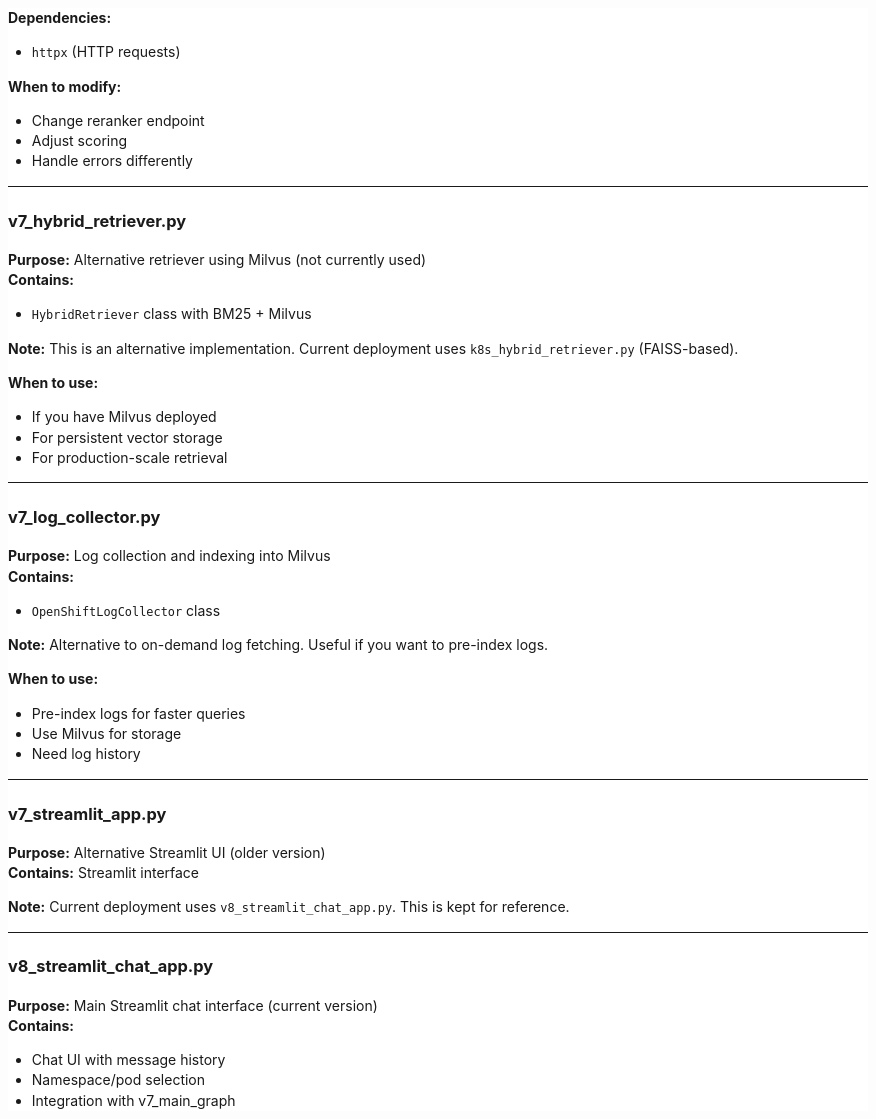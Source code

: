 **Dependencies:**
- `httpx` (HTTP requests)

**When to modify:**
- Change reranker endpoint
- Adjust scoring
- Handle errors differently

---

### v7_hybrid_retriever.py
**Purpose:** Alternative retriever using Milvus (not currently used)  
**Contains:**
- `HybridRetriever` class with BM25 + Milvus

**Note:** This is an alternative implementation. Current deployment uses `k8s_hybrid_retriever.py` (FAISS-based).

**When to use:**
- If you have Milvus deployed
- For persistent vector storage
- For production-scale retrieval

---

### v7_log_collector.py
**Purpose:** Log collection and indexing into Milvus  
**Contains:**
- `OpenShiftLogCollector` class

**Note:** Alternative to on-demand log fetching. Useful if you want to pre-index logs.

**When to use:**
- Pre-index logs for faster queries
- Use Milvus for storage
- Need log history

---

### v7_streamlit_app.py
**Purpose:** Alternative Streamlit UI (older version)  
**Contains:** Streamlit interface

**Note:** Current deployment uses `v8_streamlit_chat_app.py`. This is kept for reference.

---

### v8_streamlit_chat_app.py
**Purpose:** Main Streamlit chat interface (current version)  
**Contains:**
- Chat UI with message history
- Namespace/pod selection
- Integration with v7_main_graph

